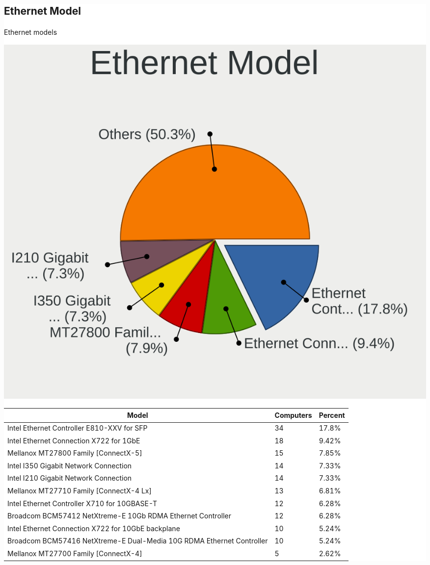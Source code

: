 Ethernet Model
--------------

Ethernet models

![Ethernet Model](./All/images/pie_chart/net_ethernet_model.svg)


| Model                                                                         | Computers | Percent |
|-------------------------------------------------------------------------------|-----------|---------|
| Intel Ethernet Controller E810-XXV for SFP                                    | 34        | 17.8%   |
| Intel Ethernet Connection X722 for 1GbE                                       | 18        | 9.42%   |
| Mellanox MT27800 Family [ConnectX-5]                                          | 15        | 7.85%   |
| Intel I350 Gigabit Network Connection                                         | 14        | 7.33%   |
| Intel I210 Gigabit Network Connection                                         | 14        | 7.33%   |
| Mellanox MT27710 Family [ConnectX-4 Lx]                                       | 13        | 6.81%   |
| Intel Ethernet Controller X710 for 10GBASE-T                                  | 12        | 6.28%   |
| Broadcom BCM57412 NetXtreme-E 10Gb RDMA Ethernet Controller                   | 12        | 6.28%   |
| Intel Ethernet Connection X722 for 10GbE backplane                            | 10        | 5.24%   |
| Broadcom BCM57416 NetXtreme-E Dual-Media 10G RDMA Ethernet Controller         | 10        | 5.24%   |
| Mellanox MT27700 Family [ConnectX-4]                                          | 5         | 2.62%   |